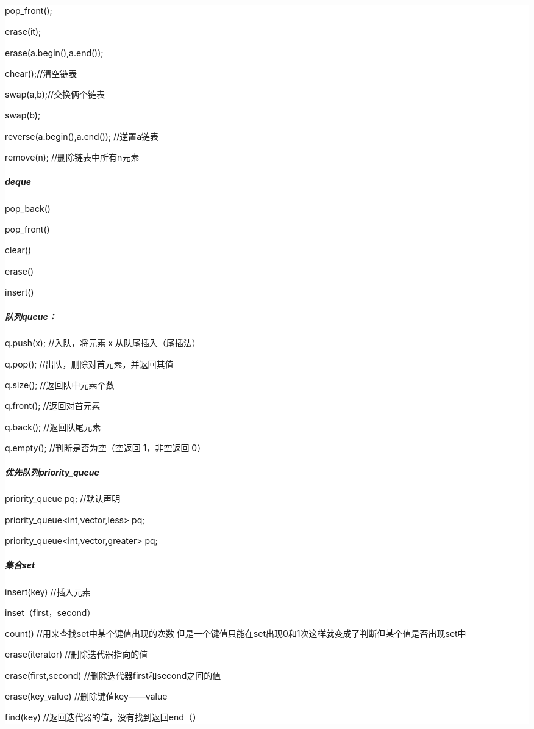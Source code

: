 pop_front();

erase(it);

erase(a.begin(),a.end());
 
chear();//清空链表

swap(a,b);//交换俩个链表

swap(b);

reverse(a.begin(),a.end()); //逆置a链表

​remove(n); //删除链表中所有n元素
##### deque
pop_back()

pop_front()

clear()

erase()

insert()


##### 队列queue：
q.push(x);      //入队，将元素 x 从队尾插入（尾插法）

q.pop();        //出队，删除对首元素，并返回其值

q.size();       //返回队中元素个数

q.front();      //返回对首元素

q.back();       //返回队尾元素

q.empty();      //判断是否为空（空返回 1，非空返回 0）

##### 优先队列priority_queue
priority_queue<int> pq; //默认声明

priority_queue<int,vector<int>,less<int>> pq;

priority_queue<int,vector<int>,greater<int>> pq;


##### 集合set
insert(key)   //插入元素

inset（first，second） 
 
count()   //用来查找set中某个键值出现的次数 但是一个键值只能在set出现0和1次这样就变成了判断但某个值是否出现set中
 
erase(iterator) //删除迭代器指向的值

erase(first,second) //删除迭代器first和second之间的值

erase(key_value) //删除键值key——value
 
find(key)   //返回迭代器的值，没有找到返回end（）
 